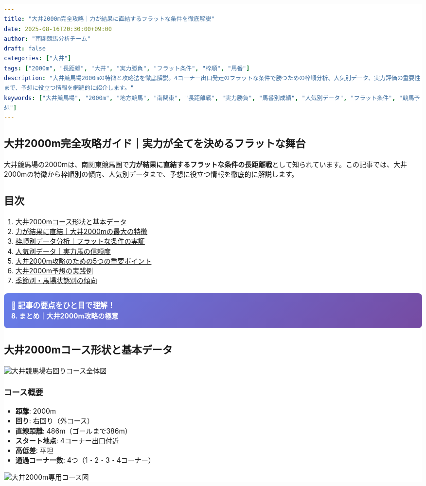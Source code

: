 ```yaml
---
title: "大井2000m完全攻略｜力が結果に直結するフラットな条件を徹底解説"
date: 2025-08-16T20:30:00+09:00
author: "南関競馬分析チーム"
draft: false
categories: ["大井"]
tags: ["2000m", "長距離", "大井", "実力勝負", "フラット条件", "枠順", "馬番"]
description: "大井競馬場2000mの特徴と攻略法を徹底解説。4コーナー出口発走のフラットな条件で勝つための枠順分析、人気別データ、実力評価の重要性まで、予想に役立つ情報を網羅的に紹介します。"
keywords: ["大井競馬場", "2000m", "地方競馬", "南関東", "長距離戦", "実力勝負", "馬番別成績", "人気別データ", "フラット条件", "競馬予想"]
---
```


## 大井2000m完全攻略ガイド｜実力が全てを決めるフラットな舞台

大井競馬場の2000mは、南関東競馬圏で**力が結果に直結するフラットな条件の長距離戦**として知られています。この記事では、大井2000mの特徴から枠順別の傾向、人気別データまで、予想に役立つ情報を徹底的に解説します。

## 目次

1. [大井2000mコース形状と基本データ](#大井2000mコース形状と基本データ)
2. [力が結果に直結｜大井2000mの最大の特徴](#力が結果に直結大井2000mの最大の特徴)
3. [枠順別データ分析｜フラットな条件の実証](#枠順別データ分析フラットな条件の実証)
4. [人気別データ｜実力馬の信頼度](#人気別データ実力馬の信頼度)
5. [大井2000m攻略のための5つの重要ポイント](#大井2000m攻略のための5つの重要ポイント)
6. [大井2000m予想の実践例](#大井2000m予想の実践例)
7. [季節別・馬場状態別の傾向](#季節別馬場状態別の傾向)

<div style="background: linear-gradient(135deg, #667eea 0%, #764ba2 100%); padding: 15px; border-radius: 8px; margin: 15px 0;">
<strong style="color: white; font-size: 1.1em;">📌 記事の要点をひと目で理解！</strong><br>
<a href="#まとめ大井2000m攻略の極意" style="color: white; text-decoration: none; font-weight: bold;">8. まとめ｜大井2000m攻略の極意</a>
</div>

## 大井2000mコース形状と基本データ

![大井競馬場右回りコース全体図](/images/ooi_right.png "大井競馬場2000m右回りコース全体図：4コーナー出口付近からスタートして力が結果に直結するフラットな長距離戦の詳細レイアウト")

### コース概要
- **距離**: 2000m
- **回り**: 右回り（外コース）
- **直線距離**: 486m（ゴールまで386m）
- **スタート地点**: 4コーナー出口付近
- **高低差**: 平坦
- **通過コーナー数**: 4つ（1・2・3・4コーナー）

![大井2000m専用コース図](/images/ooi/ooi_2000.png "大井競馬場2000m右回りコース：4コーナー出口付近からスタートして全コーナーを通過する実力重視のフラットな長距離戦の詳細コース図")
